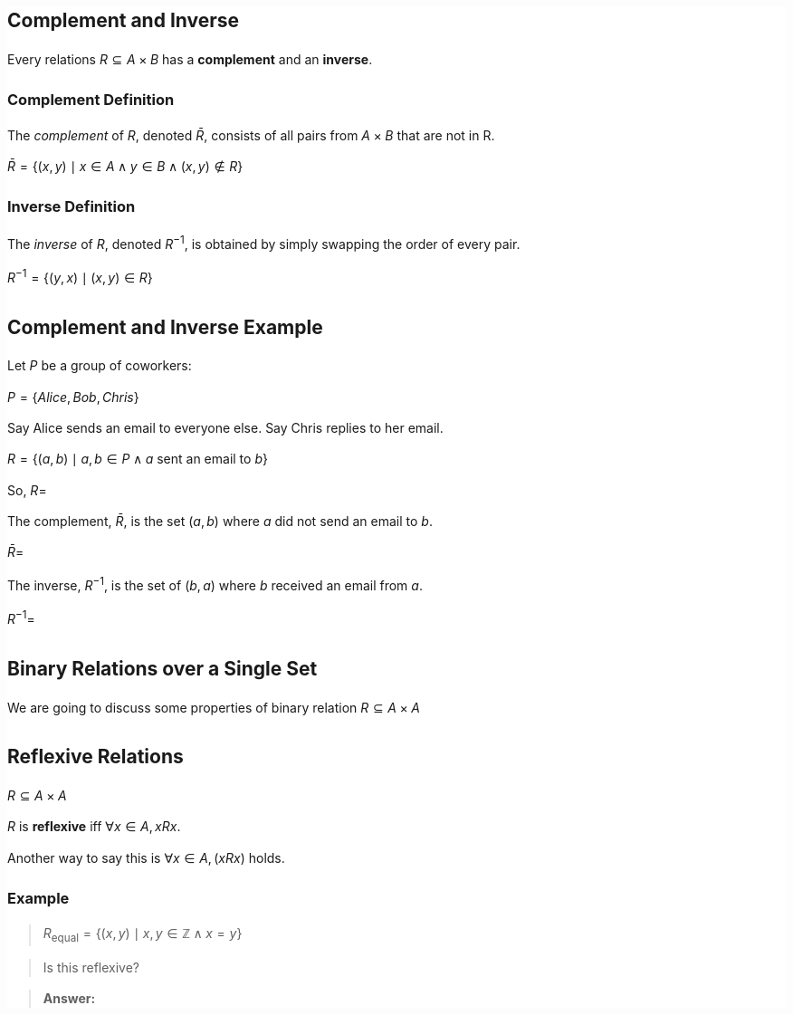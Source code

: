 
## Complement and Inverse

Every relations $R \subseteq A \times B$ has a **complement** and an **inverse**.

### Complement Definition
The *complement* of $R$, denoted $\bar{R}$, consists of all pairs from $A \times B$ that are not in R.

$\bar{R} = \{ (x,y) \mid x \in A \land y \in B \land (x,y) \notin R \}$

### Inverse Definition
The *inverse* of $R$, denoted $R^{-1}$, is obtained by simply swapping the order of every pair.

$R^{-1} = \{ (y,x) \mid (x,y) \in R\}$

## Complement and Inverse Example

Let $P$ be a group of coworkers: 

$P = \{Alice, Bob, Chris \}$

Say Alice sends an email to everyone else. Say Chris replies to her email.

$R = \{ (a,b) \mid a,b \in P \land a \textrm{ sent an email to } b \}$

So, $R =$

The complement, $\bar{R}$, is the set $(a,b)$ where $a$ did not send an email to $b$.

$\bar{R} =$

The inverse, $R^{-1}$, is the set of $(b,a)$ where $b$ received an email from $a$.

$R^{-1} =$


## Binary Relations over a Single Set

We are going to discuss some properties of binary relation $R \subseteq A \times A$


## Reflexive Relations

$R \subseteq A \times A$

$R$ is **reflexive** iff $\forall x \in A, x R x$.

Another way to say this is $\forall x \in A, (x R x)$ holds.

### Example

>$R_{\textrm{equal}} = \{(x,y) \mid x,y \in \mathbb{Z} \land x = y \}$

>Is this reflexive?

>**Answer:**
